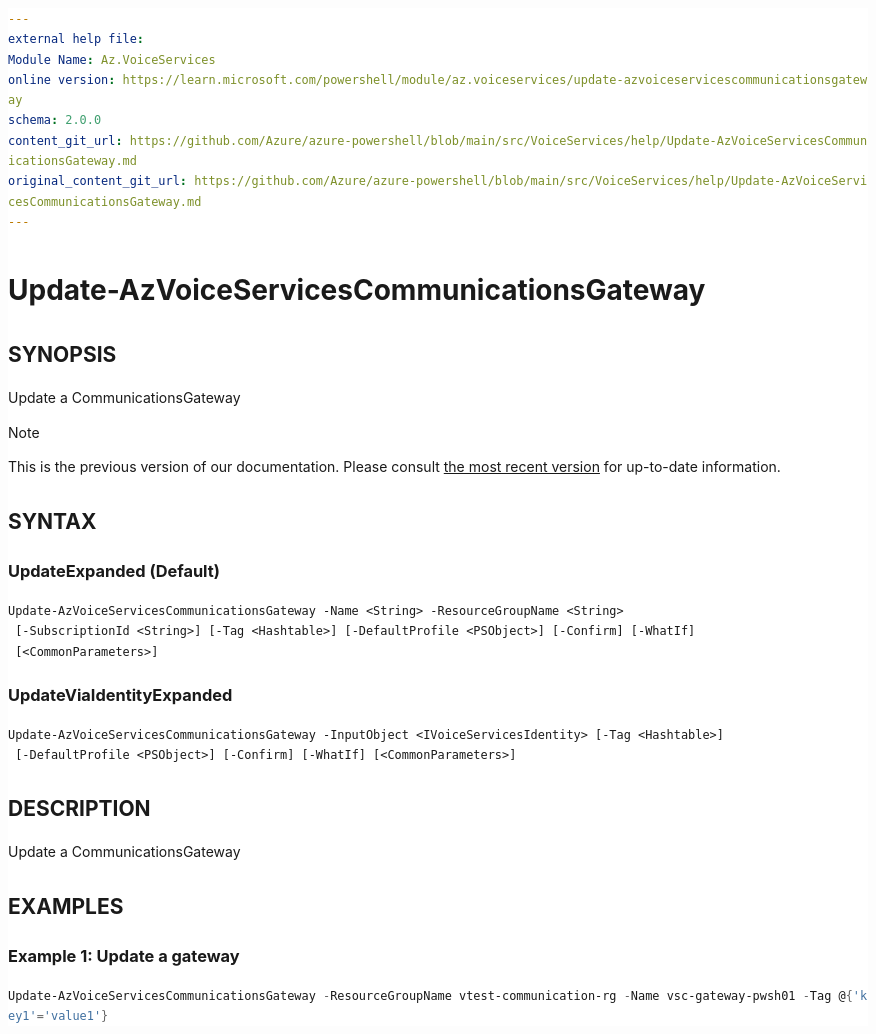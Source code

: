 ```yaml
---
external help file: 
Module Name: Az.VoiceServices
online version: https://learn.microsoft.com/powershell/module/az.voiceservices/update-azvoiceservicescommunicationsgateway
schema: 2.0.0
content_git_url: https://github.com/Azure/azure-powershell/blob/main/src/VoiceServices/help/Update-AzVoiceServicesCommunicationsGateway.md
original_content_git_url: https://github.com/Azure/azure-powershell/blob/main/src/VoiceServices/help/Update-AzVoiceServicesCommunicationsGateway.md
---
```


# Update-AzVoiceServicesCommunicationsGateway

## SYNOPSIS
Update a CommunicationsGateway

> [!NOTE]
>This is the previous version of our documentation. Please consult [the most recent version](/powershell/module/az.voiceservices/update-azvoiceservicescommunicationsgateway) for up-to-date information.

## SYNTAX

### UpdateExpanded (Default)
```
Update-AzVoiceServicesCommunicationsGateway -Name <String> -ResourceGroupName <String>
 [-SubscriptionId <String>] [-Tag <Hashtable>] [-DefaultProfile <PSObject>] [-Confirm] [-WhatIf]
 [<CommonParameters>]
```

### UpdateViaIdentityExpanded
```
Update-AzVoiceServicesCommunicationsGateway -InputObject <IVoiceServicesIdentity> [-Tag <Hashtable>]
 [-DefaultProfile <PSObject>] [-Confirm] [-WhatIf] [<CommonParameters>]
```

## DESCRIPTION
Update a CommunicationsGateway

## EXAMPLES

### Example 1: Update a gateway
```powershell
Update-AzVoiceServicesCommunicationsGateway -ResourceGroupName vtest-communication-rg -Name vsc-gateway-pwsh01 -Tag @{'key1'='value1'}
```
